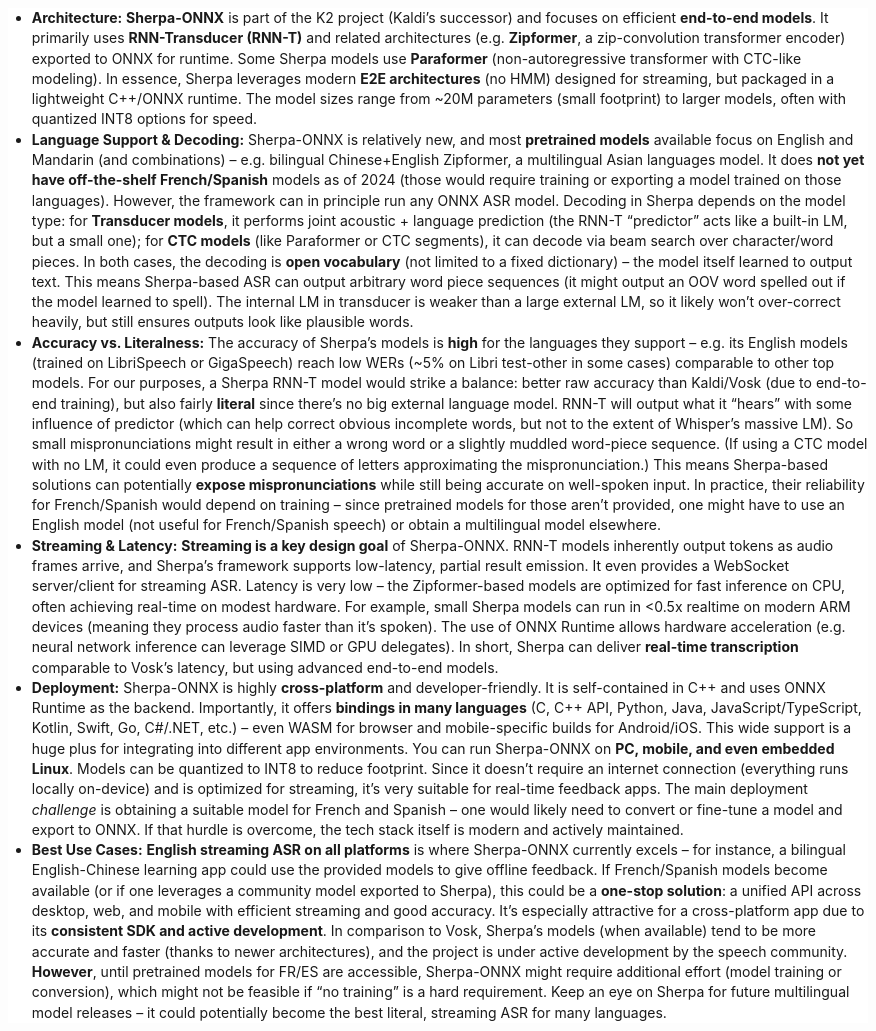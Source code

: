 * **Architecture:** **Sherpa-ONNX** is part of the K2 project (Kaldi’s successor) and focuses on efficient **end-to-end models**. It primarily uses **RNN-Transducer (RNN-T)** and related architectures (e.g. **Zipformer**, a zip-convolution transformer encoder) exported to ONNX for runtime. Some Sherpa models use **Paraformer** (non-autoregressive transformer with CTC-like modeling). In essence, Sherpa leverages modern **E2E architectures** (no HMM) designed for streaming, but packaged in a lightweight C++/ONNX runtime. The model sizes range from \~20M parameters (small footprint) to larger models, often with quantized INT8 options for speed.
* **Language Support & Decoding:** Sherpa-ONNX is relatively new, and most **pretrained models** available focus on English and Mandarin (and combinations) – e.g. bilingual Chinese+English Zipformer, a multilingual Asian languages model. It does **not yet have off-the-shelf French/Spanish** models as of 2024 (those would require training or exporting a model trained on those languages). However, the framework can in principle run any ONNX ASR model. Decoding in Sherpa depends on the model type: for **Transducer models**, it performs joint acoustic + language prediction (the RNN-T “predictor” acts like a built-in LM, but a small one); for **CTC models** (like Paraformer or CTC segments), it can decode via beam search over character/word pieces. In both cases, the decoding is **open vocabulary** (not limited to a fixed dictionary) – the model itself learned to output text. This means Sherpa-based ASR can output arbitrary word piece sequences (it might output an OOV word spelled out if the model learned to spell). The internal LM in transducer is weaker than a large external LM, so it likely won’t over-correct heavily, but still ensures outputs look like plausible words.
* **Accuracy vs. Literalness:** The accuracy of Sherpa’s models is **high** for the languages they support – e.g. its English models (trained on LibriSpeech or GigaSpeech) reach low WERs (\~5% on Libri test-other in some cases) comparable to other top models. For our purposes, a Sherpa RNN-T model would strike a balance: better raw accuracy than Kaldi/Vosk (due to end-to-end training), but also fairly **literal** since there’s no big external language model. RNN-T will output what it “hears” with some influence of predictor (which can help correct obvious incomplete words, but not to the extent of Whisper’s massive LM). So small mispronunciations might result in either a wrong word or a slightly muddled word-piece sequence. (If using a CTC model with no LM, it could even produce a sequence of letters approximating the mispronunciation.) This means Sherpa-based solutions can potentially **expose mispronunciations** while still being accurate on well-spoken input. In practice, their reliability for French/Spanish would depend on training – since pretrained models for those aren’t provided, one might have to use an English model (not useful for French/Spanish speech) or obtain a multilingual model elsewhere.
* **Streaming & Latency:** **Streaming is a key design goal** of Sherpa-ONNX. RNN-T models inherently output tokens as audio frames arrive, and Sherpa’s framework supports low-latency, partial result emission. It even provides a WebSocket server/client for streaming ASR. Latency is very low – the Zipformer-based models are optimized for fast inference on CPU, often achieving real-time on modest hardware. For example, small Sherpa models can run in <0.5x realtime on modern ARM devices (meaning they process audio faster than it’s spoken). The use of ONNX Runtime allows hardware acceleration (e.g. neural network inference can leverage SIMD or GPU delegates). In short, Sherpa can deliver **real-time transcription** comparable to Vosk’s latency, but using advanced end-to-end models.
* **Deployment:** Sherpa-ONNX is highly **cross-platform** and developer-friendly. It is self-contained in C++ and uses ONNX Runtime as the backend. Importantly, it offers **bindings in many languages** (C, C++ API, Python, Java, JavaScript/TypeScript, Kotlin, Swift, Go, C#/.NET, etc.) – even WASM for browser and mobile-specific builds for Android/iOS. This wide support is a huge plus for integrating into different app environments. You can run Sherpa-ONNX on **PC, mobile, and even embedded Linux**. Models can be quantized to INT8 to reduce footprint. Since it doesn’t require an internet connection (everything runs locally on-device) and is optimized for streaming, it’s very suitable for real-time feedback apps. The main deployment *challenge* is obtaining a suitable model for French and Spanish – one would likely need to convert or fine-tune a model and export to ONNX. If that hurdle is overcome, the tech stack itself is modern and actively maintained.
* **Best Use Cases:** **English streaming ASR on all platforms** is where Sherpa-ONNX currently excels – for instance, a bilingual English-Chinese learning app could use the provided models to give offline feedback. If French/Spanish models become available (or if one leverages a community model exported to Sherpa), this could be a **one-stop solution**: a unified API across desktop, web, and mobile with efficient streaming and good accuracy. It’s especially attractive for a cross-platform app due to its **consistent SDK and active development**. In comparison to Vosk, Sherpa’s models (when available) tend to be more accurate and faster (thanks to newer architectures), and the project is under active development by the speech community. **However**, until pretrained models for FR/ES are accessible, Sherpa-ONNX might require additional effort (model training or conversion), which might not be feasible if “no training” is a hard requirement. Keep an eye on Sherpa for future multilingual model releases – it could potentially become the best literal, streaming ASR for many languages.
